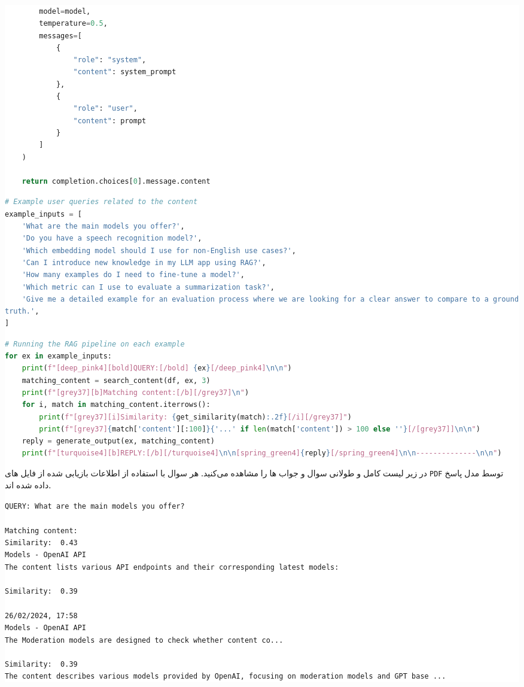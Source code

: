 ```python
        model=model,
        temperature=0.5,
        messages=[
            {
                "role": "system",
                "content": system_prompt
            },
            {
                "role": "user",
                "content": prompt
            }
        ]
    )

    return completion.choices[0].message.content
```
```python
# Example user queries related to the content
example_inputs = [
    'What are the main models you offer?',
    'Do you have a speech recognition model?',
    'Which embedding model should I use for non-English use cases?',
    'Can I introduce new knowledge in my LLM app using RAG?',
    'How many examples do I need to fine-tune a model?',
    'Which metric can I use to evaluate a summarization task?',
    'Give me a detailed example for an evaluation process where we are looking for a clear answer to compare to a ground truth.',
]
```
```python
# Running the RAG pipeline on each example
for ex in example_inputs:
    print(f"[deep_pink4][bold]QUERY:[/bold] {ex}[/deep_pink4]\n\n")
    matching_content = search_content(df, ex, 3)
    print(f"[grey37][b]Matching content:[/b][/grey37]\n")
    for i, match in matching_content.iterrows():
        print(f"[grey37][i]Similarity: {get_similarity(match):.2f}[/i][/grey37]")
        print(f"[grey37]{match['content'][:100]}{'...' if len(match['content']) > 100 else ''}[/[grey37]]\n\n")
    reply = generate_output(ex, matching_content)
    print(f"[turquoise4][b]REPLY:[/b][/turquoise4]\n\n[spring_green4]{reply}[/spring_green4]\n\n--------------\n\n")
```

در زیر لیست کامل و طولانی سوال و جواب ها را مشاهده می‌کنید. هر سوال با استفاده از اطلاعات بازیابی شده از فایل های `PDF` توسط مدل پاسخ داده شده اند.

```
QUERY: What are the main models you offer?

Matching content:
Similarity:  0.43
Models - OpenAI API
The content lists various API endpoints and their corresponding latest models:

Similarity:  0.39

26/02/2024, 17:58
Models - OpenAI API
The Moderation models are designed to check whether content co...

Similarity:  0.39
The content describes various models provided by OpenAI, focusing on moderation models and GPT base ...

```